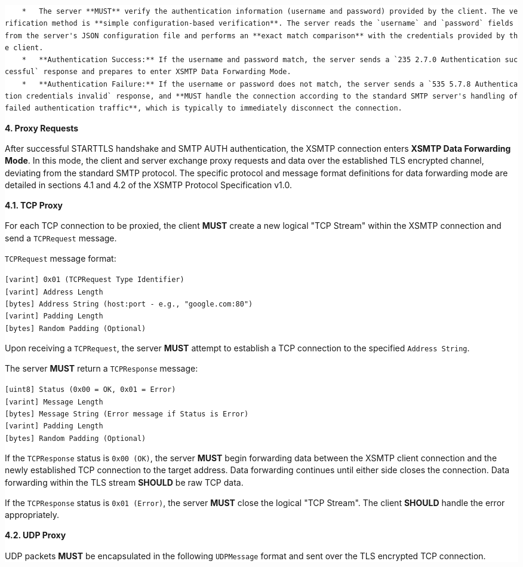         *   The server **MUST** verify the authentication information (username and password) provided by the client. The verification method is **simple configuration-based verification**. The server reads the `username` and `password` fields from the server's JSON configuration file and performs an **exact match comparison** with the credentials provided by the client.
        *   **Authentication Success:** If the username and password match, the server sends a `235 2.7.0 Authentication successful` response and prepares to enter XSMTP Data Forwarding Mode.
        *   **Authentication Failure:** If the username or password does not match, the server sends a `535 5.7.8 Authentication credentials invalid` response, and **MUST handle the connection according to the standard SMTP server's handling of failed authentication traffic**, which is typically to immediately disconnect the connection.

**4. Proxy Requests**

After successful STARTTLS handshake and SMTP AUTH authentication, the XSMTP connection enters **XSMTP Data Forwarding Mode**. In this mode, the client and server exchange proxy requests and data over the established TLS encrypted channel, deviating from the standard SMTP protocol. The specific protocol and message format definitions for data forwarding mode are detailed in sections 4.1 and 4.2 of the XSMTP Protocol Specification v1.0.

**4.1. TCP Proxy**

For each TCP connection to be proxied, the client **MUST** create a new logical "TCP Stream" within the XSMTP connection and send a `TCPRequest` message.

`TCPRequest` message format:

```
[varint] 0x01 (TCPRequest Type Identifier)
[varint] Address Length
[bytes] Address String (host:port - e.g., "google.com:80")
[varint] Padding Length
[bytes] Random Padding (Optional)
```

Upon receiving a `TCPRequest`, the server **MUST** attempt to establish a TCP connection to the specified `Address String`.

The server **MUST** return a `TCPResponse` message:

```
[uint8] Status (0x00 = OK, 0x01 = Error)
[varint] Message Length
[bytes] Message String (Error message if Status is Error)
[varint] Padding Length
[bytes] Random Padding (Optional)
```

If the `TCPResponse` status is `0x00 (OK)`, the server **MUST** begin forwarding data between the XSMTP client connection and the newly established TCP connection to the target address. Data forwarding continues until either side closes the connection. Data forwarding within the TLS stream **SHOULD** be raw TCP data.

If the `TCPResponse` status is `0x01 (Error)`, the server **MUST** close the logical "TCP Stream". The client **SHOULD** handle the error appropriately.

**4.2. UDP Proxy**

UDP packets **MUST** be encapsulated in the following `UDPMessage` format and sent over the TLS encrypted TCP connection.
